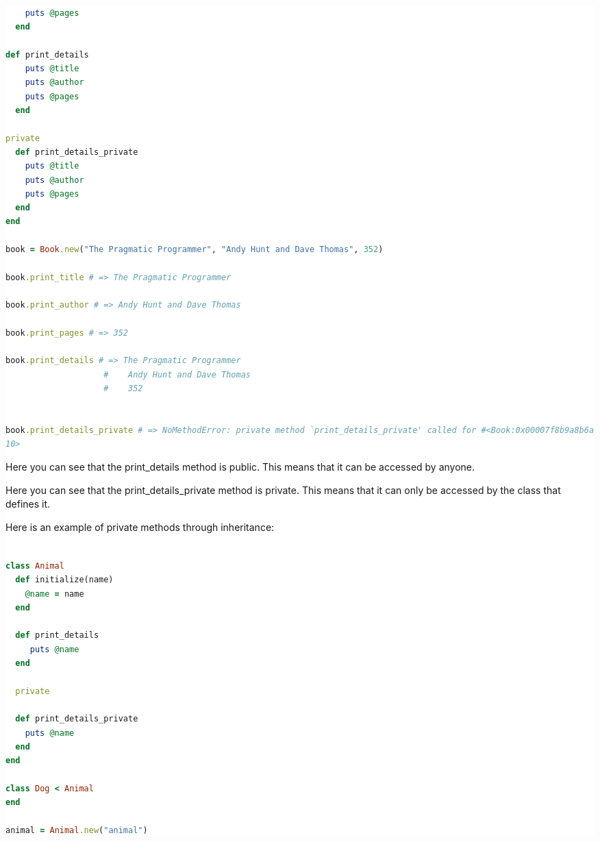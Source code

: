```ruby
    puts @pages
  end

def print_details
    puts @title
    puts @author
    puts @pages
  end

private
  def print_details_private
    puts @title
    puts @author
    puts @pages
  end
end

book = Book.new("The Pragmatic Programmer", "Andy Hunt and Dave Thomas", 352)

book.print_title # => The Pragmatic Programmer

book.print_author # => Andy Hunt and Dave Thomas

book.print_pages # => 352

book.print_details # => The Pragmatic Programmer
                    #    Andy Hunt and Dave Thomas
                    #    352


book.print_details_private # => NoMethodError: private method `print_details_private' called for #<Book:0x00007f8b9a8b6a10>
```

Here you can see that the print_details method is public. This means that it can be accessed by anyone.

Here you can see that the print_details_private method is private. This means that it can only be accessed by the class that defines it.

Here is an example of private methods through inheritance:

```ruby

class Animal
  def initialize(name)
    @name = name
  end

  def print_details
     puts @name
  end

  private

  def print_details_private
    puts @name
  end
end

class Dog < Animal
end

animal = Animal.new("animal")

```